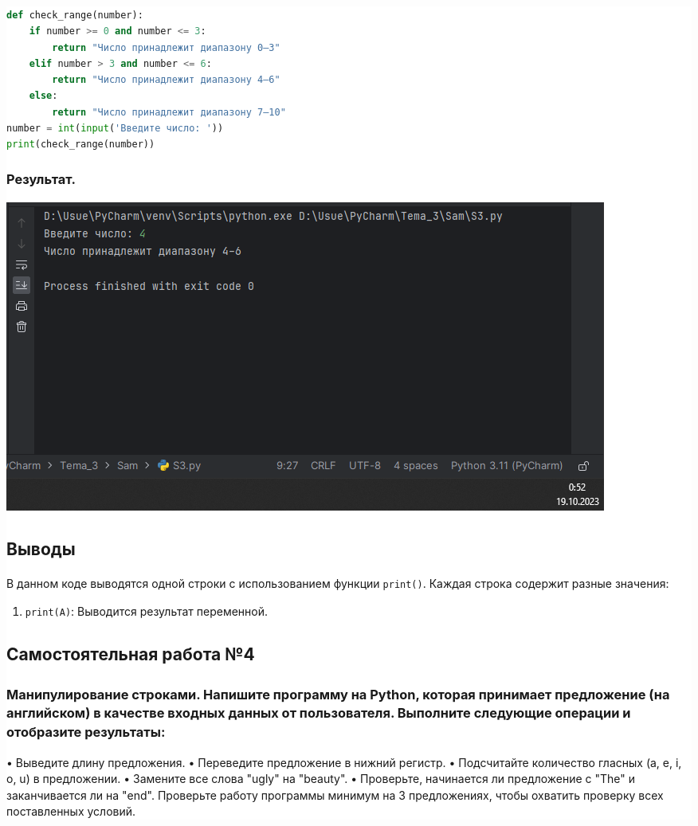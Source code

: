 ```python
def check_range(number):
    if number >= 0 and number <= 3:
        return "Число принадлежит диапазону 0–3"
    elif number > 3 and number <= 6:
        return "Число принадлежит диапазону 4–6"
    else:
        return "Число принадлежит диапазону 7–10"
number = int(input('Введите число: '))
print(check_range(number))
```
### Результат.
![Меню](sam/s3.png)

## Выводы

В данном коде выводятся одной строки с использованием функции `print()`. Каждая строка содержит разные значения:

1. `print(A)`: Выводится результат переменной. 
  
## Самостоятельная работа №4
### Манипулирование строками. Напишите программу на Python, которая принимает предложение (на английском) в качестве входных данных от пользователя. Выполните следующие операции и отобразите результаты:
•	Выведите длину предложения.
•	Переведите предложение в нижний регистр.
•	Подсчитайте количество гласных (a, e, i, o, u) в предложении.
•	Замените все слова "ugly" на "beauty".
•	Проверьте, начинается ли предложение с "The" и заканчивается ли на "end".
Проверьте работу программы минимум на 3 предложениях, чтобы охватить проверку всех поставленных условий.
